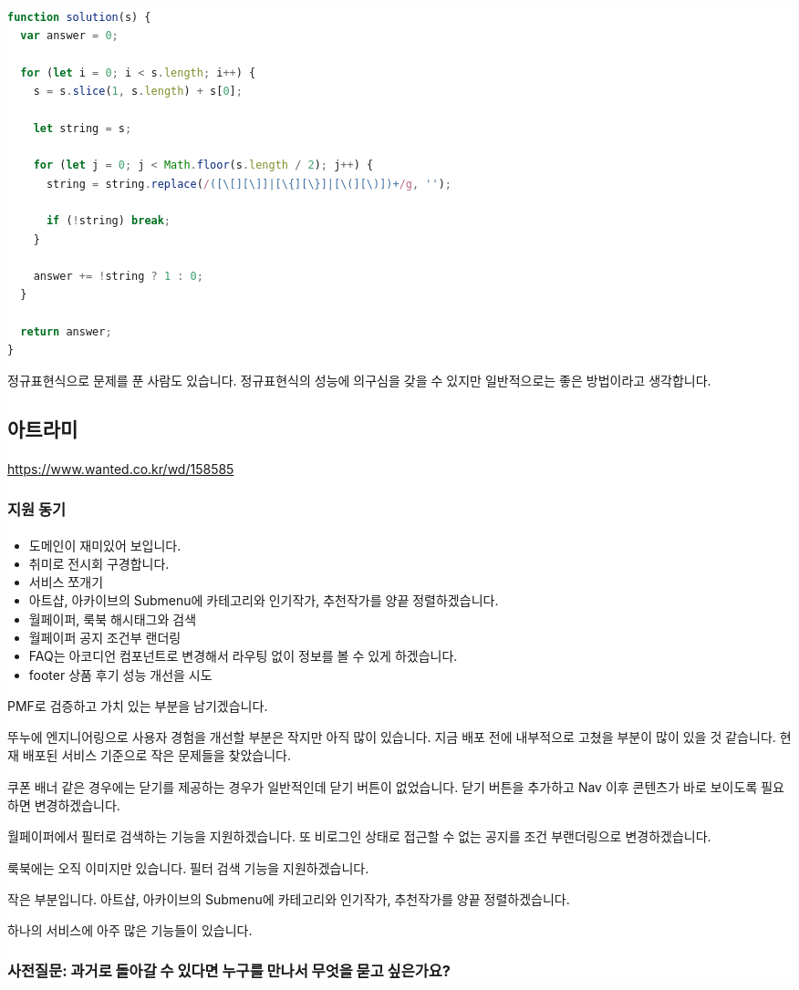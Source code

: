 ```js
function solution(s) {
  var answer = 0;

  for (let i = 0; i < s.length; i++) {
    s = s.slice(1, s.length) + s[0];

    let string = s;

    for (let j = 0; j < Math.floor(s.length / 2); j++) {
      string = string.replace(/([\[][\]]|[\{][\}]|[\(][\)])+/g, '');

      if (!string) break;
    }

    answer += !string ? 1 : 0;
  }

  return answer;
}
```

정규표현식으로 문제를 푼 사람도 있습니다. 정규표현식의 성능에 의구심을 갖을 수 있지만 일반적으로는 좋은 방법이라고 생각합니다.

## 아트라미

https://www.wanted.co.kr/wd/158585

### 지원 동기

- 도메인이 재미있어 보입니다.
- 취미로 전시회 구경합니다.
- 서비스 쪼개기
- 아트샵, 아카이브의 Submenu에 카테고리와 인기작가, 추천작가를 양끝 정렬하겠습니다.
- 월페이퍼, 룩북 해시태그와 검색
- 월페이퍼 공지 조건부 랜더링
- FAQ는 아코디언 컴포넌트로 변경해서 라우팅 없이 정보를 볼 수 있게 하겠습니다.
- footer 상품 후기 성능 개선을 시도

PMF로 검증하고 가치 있는 부분을 남기겠습니다.

뚜누에 엔지니어링으로 사용자 경험을 개선할 부분은 작지만 아직 많이 있습니다. 지금 배포 전에 내부적으로 고쳤을 부분이 많이 있을 것 같습니다. 현재 배포된 서비스 기준으로 작은 문제들을 찾았습니다.

쿠폰 배너 같은 경우에는 닫기를 제공하는 경우가 일반적인데 닫기 버튼이 없었습니다. 닫기 버튼을 추가하고 Nav 이후 콘텐츠가 바로 보이도록 필요하면 변경하겠습니다.

월페이퍼에서 필터로 검색하는 기능을 지원하겠습니다. 또 비로그인 상태로 접근할 수 없는 공지를 조건 부랜더링으로 변경하겠습니다.

룩북에는 오직 이미지만 있습니다. 필터 검색 기능을 지원하겠습니다.

작은 부분입니다. 아트샵, 아카이브의 Submenu에 카테고리와 인기작가, 추천작가를 양끝 정렬하겠습니다.

하나의 서비스에 아주 많은 기능들이 있습니다.

### 사전질문: 과거로 돌아갈 수 있다면 누구를 만나서 무엇을 묻고 싶은가요?
